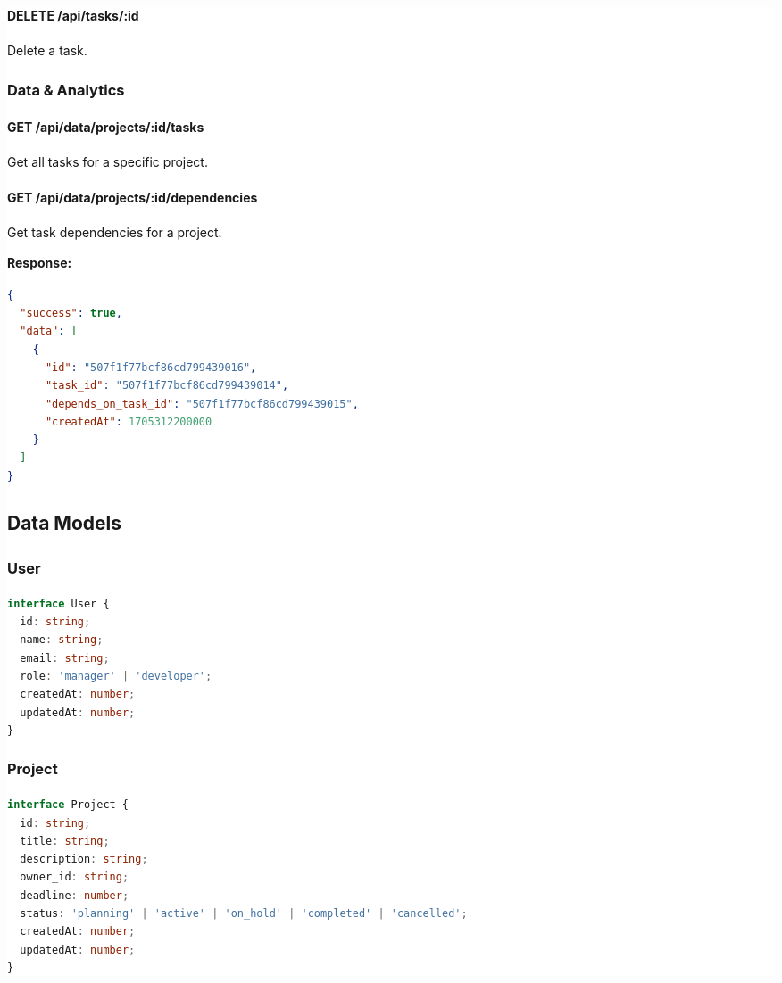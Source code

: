 #### DELETE /api/tasks/:id
Delete a task.

### Data & Analytics

#### GET /api/data/projects/:id/tasks
Get all tasks for a specific project.

#### GET /api/data/projects/:id/dependencies
Get task dependencies for a project.

**Response:**
```json
{
  "success": true,
  "data": [
    {
      "id": "507f1f77bcf86cd799439016",
      "task_id": "507f1f77bcf86cd799439014",
      "depends_on_task_id": "507f1f77bcf86cd799439015",
      "createdAt": 1705312200000
    }
  ]
}
```

## Data Models

### User
```typescript
interface User {
  id: string;
  name: string;
  email: string;
  role: 'manager' | 'developer';
  createdAt: number;
  updatedAt: number;
}
```

### Project
```typescript
interface Project {
  id: string;
  title: string;
  description: string;
  owner_id: string;
  deadline: number;
  status: 'planning' | 'active' | 'on_hold' | 'completed' | 'cancelled';
  createdAt: number;
  updatedAt: number;
}
```

